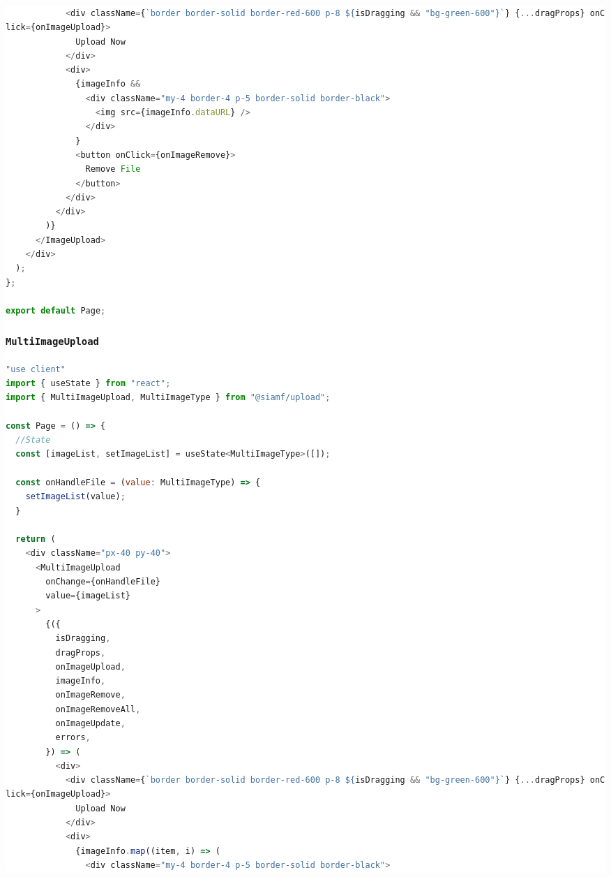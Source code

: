 ```javascript
            <div className={`border border-solid border-red-600 p-8 ${isDragging && "bg-green-600"}`} {...dragProps} onClick={onImageUpload}>
              Upload Now
            </div>
            <div>
              {imageInfo &&
                <div className="my-4 border-4 p-5 border-solid border-black">
                  <img src={imageInfo.dataURL} />
                </div>
              }
              <button onClick={onImageRemove}>
                Remove File
              </button>
            </div>
          </div>
        )}
      </ImageUpload>
    </div>
  );
};

export default Page;
```


### `MultiImageUpload`

```javascript
"use client"
import { useState } from "react";
import { MultiImageUpload, MultiImageType } from "@siamf/upload";

const Page = () => {
  //State
  const [imageList, setImageList] = useState<MultiImageType>([]);

  const onHandleFile = (value: MultiImageType) => {
    setImageList(value);
  }

  return (
    <div className="px-40 py-40">
      <MultiImageUpload
        onChange={onHandleFile}
        value={imageList}
      >
        {({
          isDragging,
          dragProps,
          onImageUpload,
          imageInfo,
          onImageRemove,
          onImageRemoveAll,
          onImageUpdate,
          errors,
        }) => (
          <div>
            <div className={`border border-solid border-red-600 p-8 ${isDragging && "bg-green-600"}`} {...dragProps} onClick={onImageUpload}>
              Upload Now
            </div>
            <div>
              {imageInfo.map((item, i) => (
                <div className="my-4 border-4 p-5 border-solid border-black">
```